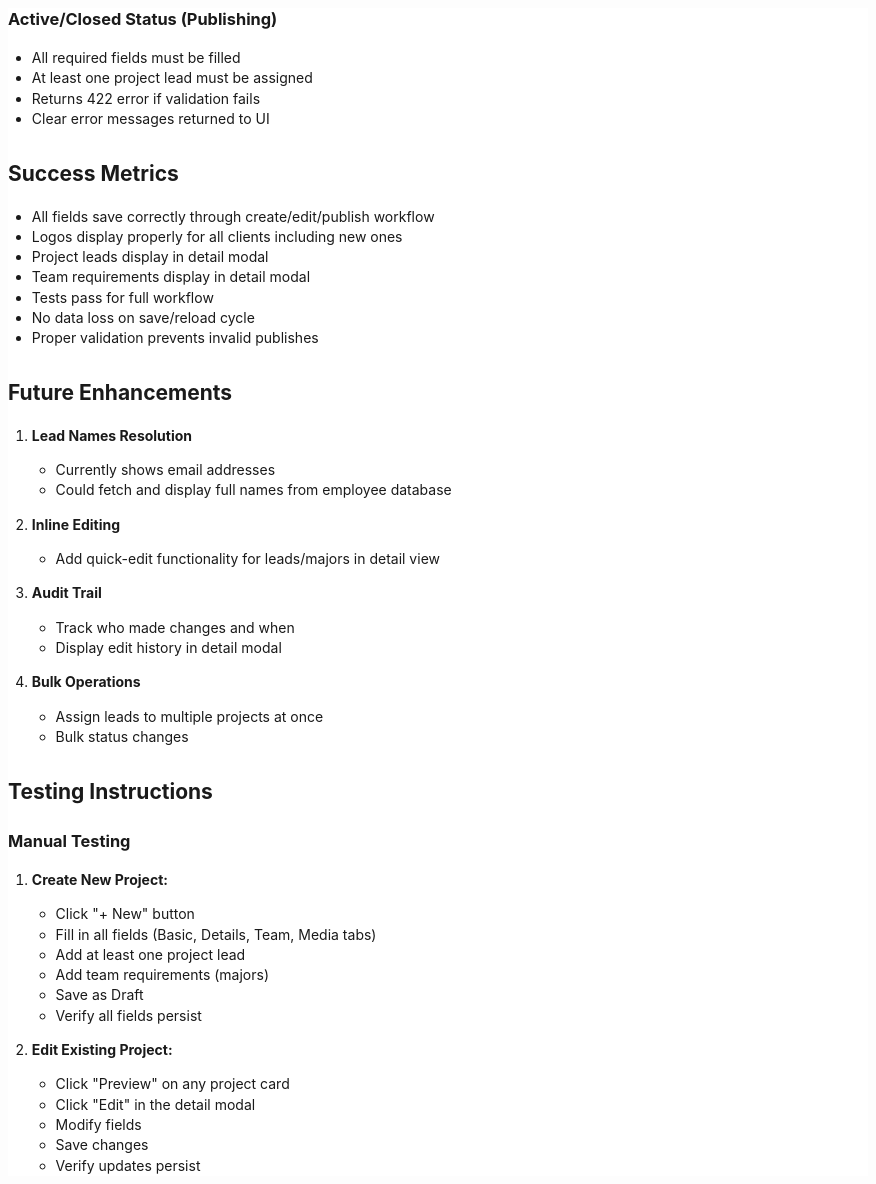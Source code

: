 ### Active/Closed Status (Publishing)
- All required fields must be filled
- At least one project lead must be assigned
- Returns 422 error if validation fails
- Clear error messages returned to UI

## Success Metrics

- All fields save correctly through create/edit/publish workflow
- Logos display properly for all clients including new ones
- Project leads display in detail modal
- Team requirements display in detail modal
- Tests pass for full workflow
- No data loss on save/reload cycle
- Proper validation prevents invalid publishes

## Future Enhancements

1. **Lead Names Resolution**
   - Currently shows email addresses
   - Could fetch and display full names from employee database

2. **Inline Editing**
   - Add quick-edit functionality for leads/majors in detail view

3. **Audit Trail**
   - Track who made changes and when
   - Display edit history in detail modal

4. **Bulk Operations**
   - Assign leads to multiple projects at once
   - Bulk status changes

## Testing Instructions

### Manual Testing
1. **Create New Project:**
   - Click "+ New" button
   - Fill in all fields (Basic, Details, Team, Media tabs)
   - Add at least one project lead
   - Add team requirements (majors)
   - Save as Draft
   - Verify all fields persist

2. **Edit Existing Project:**
   - Click "Preview" on any project card
   - Click "Edit" in the detail modal
   - Modify fields
   - Save changes
   - Verify updates persist
